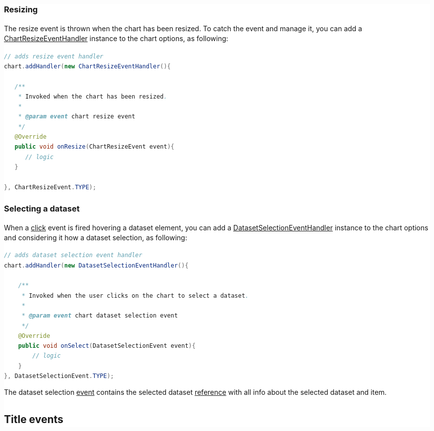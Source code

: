 ### Resizing

The resize event is thrown when the chart has been resized. To catch the event and manage it, you can add a [ChartResizeEventHandler](https://pepstock-org.github.io/Charba/6.4/org/pepstock/charba/client/events/ChartClickEventHandler.html) instance to the chart options, as following:

```java
// adds resize event handler
chart.addHandler(new ChartResizeEventHandler(){

   /**
    * Invoked when the chart has been resized.
    * 
    * @param event chart resize event
    */
   @Override 
   public void onResize(ChartResizeEvent event){
      // logic
   }
   
}, ChartResizeEvent.TYPE);
```

### Selecting a dataset

When a [click](#clicking) event is fired hovering a dataset element, you can add a [DatasetSelectionEventHandler](https://pepstock-org.github.io/Charba/6.4/org/pepstock/charba/client/events/DatasetSelectionEventHandler.html) instance to the chart options and considering it how a dataset selection, as following:

```java
// adds dataset selection event handler
chart.addHandler(new DatasetSelectionEventHandler(){
	
	/**
	 * Invoked when the user clicks on the chart to select a dataset.
	 * 
	 * @param event chart dataset selection event
	 */			
	@Override
	public void onSelect(DatasetSelectionEvent event){
		// logic
	}
}, DatasetSelectionEvent.TYPE);
```

The dataset selection [event](https://pepstock-org.github.io/Charba/6.4/org/pepstock/charba/client/events/DatasetSelectionEvent.html) contains the selected dataset [reference](https://pepstock-org.github.io/Charba/6.4/org/pepstock/charba/client/items/DatasetReference.html) with all info about the selected dataset and item.
 
## Title events
